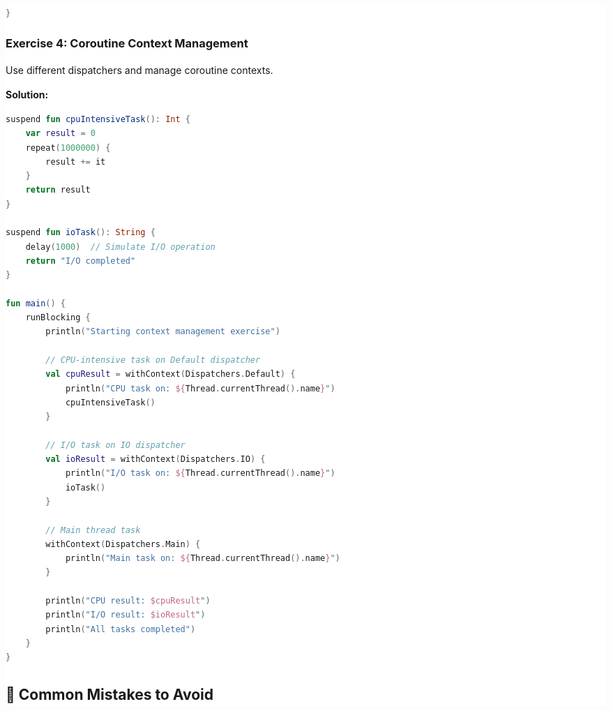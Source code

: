 ```kotlin
}
```

### **Exercise 4: Coroutine Context Management**
Use different dispatchers and manage coroutine contexts.

**Solution:**
```kotlin
suspend fun cpuIntensiveTask(): Int {
    var result = 0
    repeat(1000000) {
        result += it
    }
    return result
}

suspend fun ioTask(): String {
    delay(1000)  // Simulate I/O operation
    return "I/O completed"
}

fun main() {
    runBlocking {
        println("Starting context management exercise")
        
        // CPU-intensive task on Default dispatcher
        val cpuResult = withContext(Dispatchers.Default) {
            println("CPU task on: ${Thread.currentThread().name}")
            cpuIntensiveTask()
        }
        
        // I/O task on IO dispatcher
        val ioResult = withContext(Dispatchers.IO) {
            println("I/O task on: ${Thread.currentThread().name}")
            ioTask()
        }
        
        // Main thread task
        withContext(Dispatchers.Main) {
            println("Main task on: ${Thread.currentThread().name}")
        }
        
        println("CPU result: $cpuResult")
        println("I/O result: $ioResult")
        println("All tasks completed")
    }
}
```

## 🚨 Common Mistakes to Avoid
